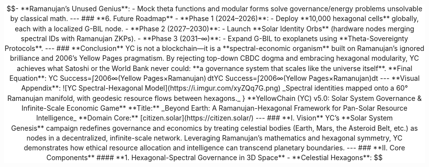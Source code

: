 ```math  
- **Ramanujan’s Unused Genius**:
    
    - Mock theta functions and modular forms solve governance/energy problems unsolvable by classical math.
        

---

### **6. Future Roadmap**

- **Phase 1 (2024–2026)**:
    
    - Deploy **10,000 hexagonal cells** globally, each with a localized G-BIL node.
        
- **Phase 2 (2027–2030)**:
    
    - Launch **Solar Identity Orbs** (hardware nodes merging spectral IDs with Ramanujan ZKPs).
        
- **Phase 3 (2031–∞)**:
    
    - Expand G-BIL to exoplanets using **Theta-Sovereignty Protocols**.
        

---

### **Conclusion**

YC is not a blockchain—it is a **spectral-economic organism** built on Ramanujan’s ignored brilliance and 2006’s Yellow Pages pragmatism. By rejecting top-down CBDC dogma and embracing hexagonal modularity, YC achieves what Satoshi or the World Bank never could: **a governance system that scales like the universe itself**.

**Final Equation**:

YC Success=∫2006∞(Yellow Pages×Ramanujan) dtYC Success=∫2006∞​(Yellow Pages×Ramanujan)dt

---

**Visual Appendix**:  
![YC Spectral-Hexagonal Model](https://i.imgur.com/xyZQq7G.png)  
_Spectral identities mapped onto a 60° Ramanujan manifold, with geodesic resource flows between hexagons._
}  **YellowChain (YC) v5.0: Solar System Governance & Infinite-Scale Economic Game**  
**Title:** _Beyond Earth: A Ramanujan-Hexagonal Framework for Pan-Solar Resource Intelligence_  
**Domain Core:** [citizen.solar](https://citizen.solar/)

---

### **I. Vision**

YC’s **Solar System Genesis** campaign redefines governance and economics by treating celestial bodies (Earth, Mars, the Asteroid Belt, etc.) as nodes in a decentralized, infinite-scale network. Leveraging Ramanujan’s mathematics and hexagonal symmetry, YC demonstrates how ethical resource allocation and intelligence can transcend planetary boundaries.

---

### **II. Core Components**

#### **1. Hexagonal-Spectral Governance in 3D Space**

- **Celestial Hexagons**:
    
```